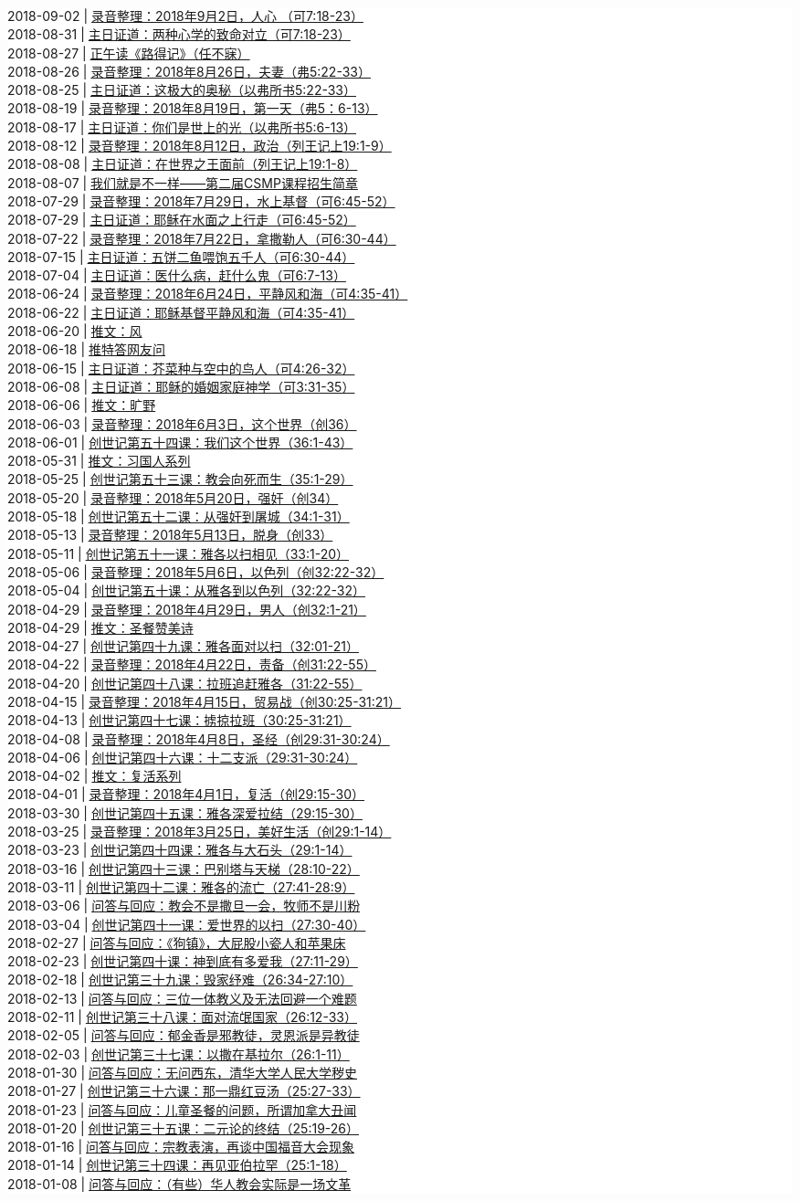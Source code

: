 2018-09-02  |  [录音整理：2018年9月2日，人心 （可7:18-23）](http://bmzy.montrealccc.com/2018-09-02-4942)  
2018-08-31  |  [主日证道：两种心学的致命对立（可7:18-23）](http://bmzy.montrealccc.com/2018-08-31-4932)  
2018-08-27  |  [正午读《路得记》（任不寐）](http://bmzy.montrealccc.com/2018-08-27-4934)  
2018-08-26  |  [录音整理：2018年8月26日，夫妻（弗5:22-33）](http://bmzy.montrealccc.com/2018-08-26-4938)  
2018-08-25  |  [主日证道：这极大的奥秘（以弗所书5:22-33）](http://bmzy.montrealccc.com/2018-08-25-4931)  
2018-08-19  |  [录音整理：2018年8月19日，第一天（弗5：6-13）](http://bmzy.montrealccc.com/2018-08-19-4930)  
2018-08-17  |  [主日证道：你们是世上的光（以弗所书5:6-13）](http://bmzy.montrealccc.com/2018-08-17-4911)  
2018-08-12  |  [录音整理：2018年8月12日，政治（列王记上19:1-9）](http://bmzy.montrealccc.com/2018-08-12-4943)  
2018-08-08  |  [主日证道：在世界之王面前（列王记上19:1-8）](http://bmzy.montrealccc.com/2018-08-08-4899)  
2018-08-07  |  [我们就是不一样——第二届CSMP课程招生简章](http://bmzy.montrealccc.com/2018-08-07-4898)  
2018-07-29  |  [录音整理：2018年7月29日，水上基督（可6:45-52）](http://bmzy.montrealccc.com/2018-07-29-4896)  
2018-07-29  |  [主日证道：耶稣在水面之上行走（可6:45-52）](http://bmzy.montrealccc.com/2018-07-29-4892)  
2018-07-22  |  [录音整理：2018年7月22日，拿撒勒人（可6:30-44）](http://bmzy.montrealccc.com/2018-07-22-4891)  
2018-07-15  |  [主日证道：五饼二鱼喂饱五千人（可6:30-44）](http://bmzy.montrealccc.com/2018-07-15-4887)  
2018-07-04  |  [主日证道：医什么病，赶什么鬼（可6:7-13）](http://bmzy.montrealccc.com/2018-07-04-4884)  
2018-06-24  |  [录音整理：2018年6月24日，平静风和海（可4:35-41）](http://bmzy.montrealccc.com/2018-06-24-4882)  
2018-06-22  |  [主日证道：耶稣基督平静风和海（可4:35-41）](http://bmzy.montrealccc.com/2018-06-22-4876)  
2018-06-20  |  [推文：风](http://bmzy.montrealccc.com/2018-06-20-4879)  
2018-06-18  |  [推特答网友问](http://bmzy.montrealccc.com/2018-06-18-4701)  
2018-06-15  |  [主日证道：芥菜种与空中的鸟人（可4:26-32）](http://bmzy.montrealccc.com/2018-06-15-4873)  
2018-06-08  |  [主日证道：耶稣的婚姻家庭神学（可3:31-35）](http://bmzy.montrealccc.com/2018-06-08-4867)  
2018-06-06  |  [推文：旷野](http://bmzy.montrealccc.com/2018-06-06-4871)  
2018-06-03  |  [录音整理：2018年6月3日，这个世界（创36）](http://bmzy.montrealccc.com/2018-06-03-4874)  
2018-06-01  |  [创世记第五十四课：我们这个世界（36:1-43）](http://bmzy.montrealccc.com/2018-06-01-4853)  
2018-05-31  |  [推文：习国人系列](http://bmzy.montrealccc.com/2018-05-31-4855)  
2018-05-25  |  [创世记第五十三课：教会向死而生（35:1-29）](http://bmzy.montrealccc.com/2018-05-25-4850)  
2018-05-20  |  [录音整理：2018年5月20日，强奸（创34）](http://bmzy.montrealccc.com/2018-05-20-4852)  
2018-05-18  |  [创世记第五十二课：从强奸到屠城（34:1-31）](http://bmzy.montrealccc.com/2018-05-18-4847)  
2018-05-13  |  [录音整理：2018年5月13日，脱身（创33）](http://bmzy.montrealccc.com/2018-05-13-4849)  
2018-05-11  |  [创世记第五十一课：雅各以扫相见（33:1-20）](http://bmzy.montrealccc.com/2018-05-11-4840)  
2018-05-06  |  [录音整理：2018年5月6日，以色列（创32:22-32）](http://bmzy.montrealccc.com/2018-05-06-4844)  
2018-05-04  |  [创世记第五十课：从雅各到以色列（32:22-32）](http://bmzy.montrealccc.com/2018-05-04-4710)  
2018-04-29  |  [录音整理：2018年4月29日，男人（创32:1-21）](http://bmzy.montrealccc.com/2018-04-29-4714)  
2018-04-29  |  [推文：圣餐赞美诗](http://bmzy.montrealccc.com/2018-04-29-4716)  
2018-04-27  |  [创世记第四十九课：雅各面对以扫（32:01-21）](http://bmzy.montrealccc.com/2018-04-27-4702)  
2018-04-22  |  [录音整理：2018年4月22日，责备（创31:22-55）](http://bmzy.montrealccc.com/2018-04-22-4709)  
2018-04-20  |  [创世记第四十八课：拉班追赶雅各（31:22-55）](http://bmzy.montrealccc.com/2018-04-20-4693)  
2018-04-15  |  [录音整理：2018年4月15日，贸易战（创30:25-31:21）](http://bmzy.montrealccc.com/2018-04-15-4698)  
2018-04-13  |  [创世记第四十七课：掳掠拉班（30:25-31:21）](http://bmzy.montrealccc.com/2018-04-13-4673)  
2018-04-08  |  [录音整理：2018年4月8日，圣经（创29:31-30:24）](http://bmzy.montrealccc.com/2018-04-08-4681)  
2018-04-06  |  [创世记第四十六课：十二支派（29:31-30:24）](http://bmzy.montrealccc.com/2018-04-06-4656)  
2018-04-02  |  [推文：复活系列](http://bmzy.montrealccc.com/2018-04-02-4666)  
2018-04-01  |  [录音整理：2018年4月1日，复活（创29:15-30）](http://bmzy.montrealccc.com/2018-04-01-4670)  
2018-03-30  |  [创世记第四十五课：雅各深爱拉结（29:15-30）](http://bmzy.montrealccc.com/2018-03-30-4407)  
2018-03-25  |  [录音整理：2018年3月25日，美好生活（创29:1-14）](http://bmzy.montrealccc.com/2018-03-25-4653)  
2018-03-23  |  [创世记第四十四课：雅各与大石头（29:1-14）](http://bmzy.montrealccc.com/2018-03-23-4400)  
2018-03-16  |  [创世记第四十三课：巴别塔与天梯（28:10-22）](http://bmzy.montrealccc.com/2018-03-16-4324)  
2018-03-11  |  [创世记第四十二课：雅各的流亡（27:41-28:9）](http://bmzy.montrealccc.com/2018-03-11-4325)  
2018-03-06  |  [问答与回应：教会不是撒旦一会，牧师不是川粉](http://bmzy.montrealccc.com/2018-03-06-4319)  
2018-03-04  |  [创世记第四十一课：爱世界的以扫（27:30-40）](http://bmzy.montrealccc.com/2018-03-04-4322)  
2018-02-27  |  [问答与回应：《狗镇》，大屁股小瓷人和苹果床](http://bmzy.montrealccc.com/2018-02-27-4316)  
2018-02-23  |  [创世记第四十课：神到底有多爱我（27:11-29）](http://bmzy.montrealccc.com/2018-02-23-4314)  
2018-02-18  |  [创世记第三十九课：毁家纾难（26:34-27:10）](http://bmzy.montrealccc.com/2018-02-18-4238)  
2018-02-13  |  [问答与回应：三位一体教义及无法回避一个难题](http://bmzy.montrealccc.com/2018-02-13-4236)  
2018-02-11  |  [创世记第三十八课：面对流氓国家（26:12-33）](http://bmzy.montrealccc.com/2018-02-11-4234)  
2018-02-05  |  [问答与回应：郁金香是邪教徒，灵恩派是异教徒](http://bmzy.montrealccc.com/2018-02-05-4231)  
2018-02-03  |  [创世记第三十七课：以撒在基拉尔（26:1-11）](http://bmzy.montrealccc.com/2018-02-03-4227)  
2018-01-30  |  [问答与回应：无问西东，清华大学人民大学秽史](http://bmzy.montrealccc.com/2018-01-30-4223)  
2018-01-27  |  [创世记第三十六课：那一鼎红豆汤（25:27-33）](http://bmzy.montrealccc.com/2018-01-27-4218)  
2018-01-23  |  [问答与回应：儿童圣餐的问题，所谓加拿大丑闻](http://bmzy.montrealccc.com/2018-01-23-4214)  
2018-01-20  |  [创世记第三十五课：二元论的终结（25:19-26）](http://bmzy.montrealccc.com/2018-01-20-4211)  
2018-01-16  |  [问答与回应：宗教表演，再谈中国福音大会现象](http://bmzy.montrealccc.com/2018-01-16-4208)  
2018-01-14  |  [创世记第三十四课：再见亚伯拉罕（25:1-18）](http://bmzy.montrealccc.com/2018-01-14-4206)  
2018-01-08  |  [问答与回应：（有些）华人教会实际是一场文革](http://bmzy.montrealccc.com/2018-01-08-4204)  